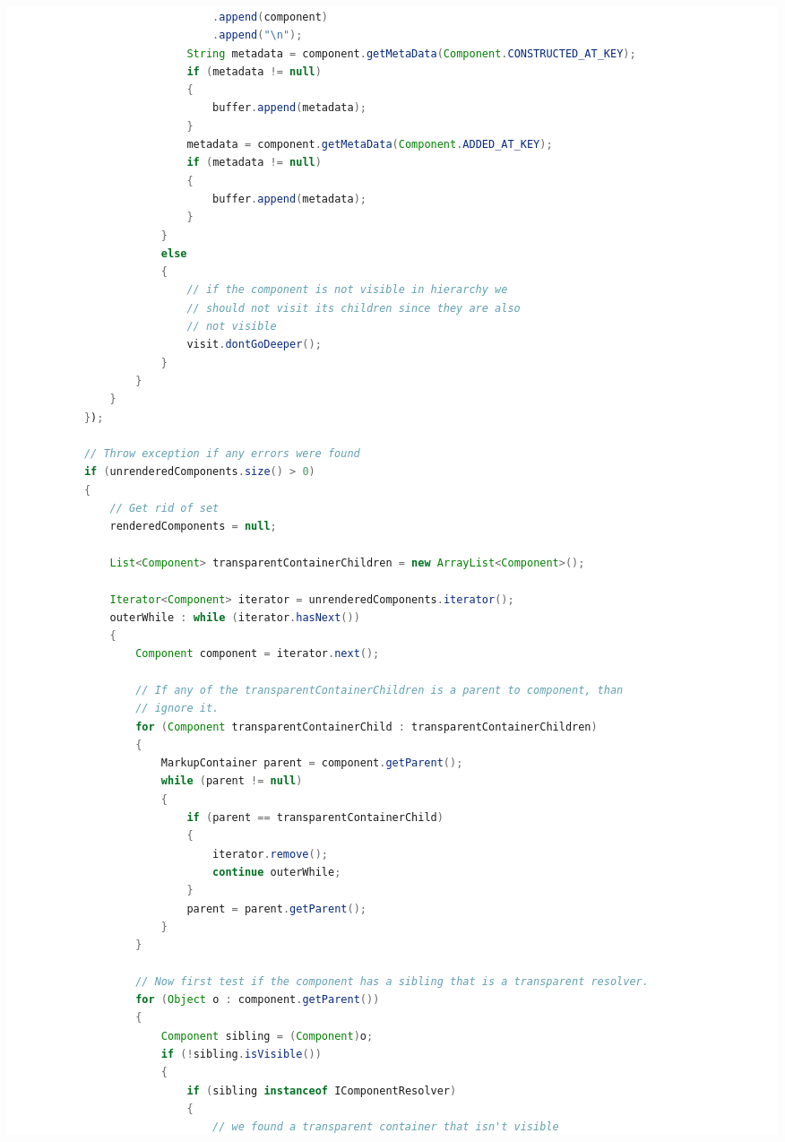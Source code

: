 ```java
								.append(component)
								.append("\n");
							String metadata = component.getMetaData(Component.CONSTRUCTED_AT_KEY);
							if (metadata != null)
							{
								buffer.append(metadata);
							}
							metadata = component.getMetaData(Component.ADDED_AT_KEY);
							if (metadata != null)
							{
								buffer.append(metadata);
							}
						}
						else
						{
							// if the component is not visible in hierarchy we
							// should not visit its children since they are also
							// not visible
							visit.dontGoDeeper();
						}
					}
				}
			});

			// Throw exception if any errors were found
			if (unrenderedComponents.size() > 0)
			{
				// Get rid of set
				renderedComponents = null;

				List<Component> transparentContainerChildren = new ArrayList<Component>();

				Iterator<Component> iterator = unrenderedComponents.iterator();
				outerWhile : while (iterator.hasNext())
				{
					Component component = iterator.next();

					// If any of the transparentContainerChildren is a parent to component, than
					// ignore it.
					for (Component transparentContainerChild : transparentContainerChildren)
					{
						MarkupContainer parent = component.getParent();
						while (parent != null)
						{
							if (parent == transparentContainerChild)
							{
								iterator.remove();
								continue outerWhile;
							}
							parent = parent.getParent();
						}
					}

					// Now first test if the component has a sibling that is a transparent resolver.
					for (Object o : component.getParent())
					{
						Component sibling = (Component)o;
						if (!sibling.isVisible())
						{
							if (sibling instanceof IComponentResolver)
							{
								// we found a transparent container that isn't visible
```